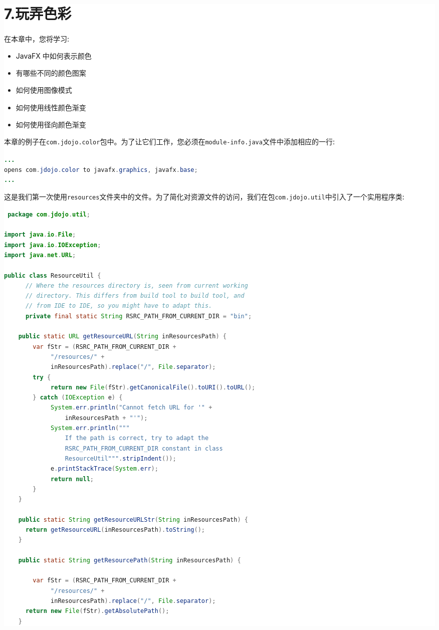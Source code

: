 # 7.玩弄色彩

在本章中，您将学习:

*   JavaFX 中如何表示颜色

*   有哪些不同的颜色图案

*   如何使用图像模式

*   如何使用线性颜色渐变

*   如何使用径向颜色渐变

本章的例子在`com.jdojo.color`包中。为了让它们工作，您必须在`module-info.java`文件中添加相应的一行:

```java
...
opens com.jdojo.color to javafx.graphics, javafx.base;
...

```

这是我们第一次使用`resources`文件夹中的文件。为了简化对资源文件的访问，我们在包`com.jdojo.util`中引入了一个实用程序类:

```java
 package com.jdojo.util;

import java.io.File;
import java.io.IOException;
import java.net.URL;

public class ResourceUtil {
      // Where the resources directory is, seen from current working
      // directory. This differs from build tool to build tool, and
      // from IDE to IDE, so you might have to adapt this.
      private final static String RSRC_PATH_FROM_CURRENT_DIR = "bin";

    public static URL getResourceURL(String inResourcesPath) {
        var fStr = (RSRC_PATH_FROM_CURRENT_DIR +
             "/resources/" +
             inResourcesPath).replace("/", File.separator);
        try {
             return new File(fStr).getCanonicalFile().toURI().toURL();
        } catch (IOException e) {
             System.err.println("Cannot fetch URL for '" +
                 inResourcesPath + "'");
             System.err.println("""
                 If the path is correct, try to adapt the
                 RSRC_PATH_FROM_CURRENT_DIR constant in class
                 ResourceUtil""".stripIndent());
             e.printStackTrace(System.err);
             return null;
        }
    }

    public static String getResourceURLStr(String inResourcesPath) {
      return getResourceURL(inResourcesPath).toString();
    }

    public static String getResourcePath(String inResourcesPath) {

        var fStr = (RSRC_PATH_FROM_CURRENT_DIR +
             "/resources/" +
             inResourcesPath).replace("/", File.separator);
      return new File(fStr).getAbsolutePath();
    }
```